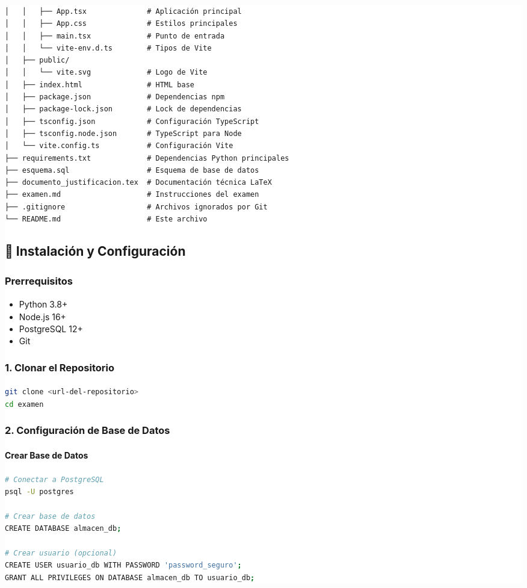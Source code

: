 ```
│   │   ├── App.tsx              # Aplicación principal
│   │   ├── App.css              # Estilos principales
│   │   ├── main.tsx             # Punto de entrada
│   │   └── vite-env.d.ts        # Tipos de Vite
│   ├── public/
│   │   └── vite.svg             # Logo de Vite
│   ├── index.html               # HTML base
│   ├── package.json             # Dependencias npm
│   ├── package-lock.json        # Lock de dependencias
│   ├── tsconfig.json            # Configuración TypeScript
│   ├── tsconfig.node.json       # TypeScript para Node
│   └── vite.config.ts           # Configuración Vite
├── requirements.txt             # Dependencias Python principales
├── esquema.sql                  # Esquema de base de datos
├── documento_justificacion.tex  # Documentación técnica LaTeX
├── examen.md                    # Instrucciones del examen
├── .gitignore                   # Archivos ignorados por Git
└── README.md                    # Este archivo
```

## 🚀 Instalación y Configuración

### Prerrequisitos

- Python 3.8+
- Node.js 16+
- PostgreSQL 12+
- Git

### 1. Clonar el Repositorio

```bash
git clone <url-del-repositorio>
cd examen
```

### 2. Configuración de Base de Datos

#### Crear Base de Datos

```bash
# Conectar a PostgreSQL
psql -U postgres

# Crear base de datos
CREATE DATABASE almacen_db;

# Crear usuario (opcional)
CREATE USER usuario_db WITH PASSWORD 'password_seguro';
GRANT ALL PRIVILEGES ON DATABASE almacen_db TO usuario_db;
```
